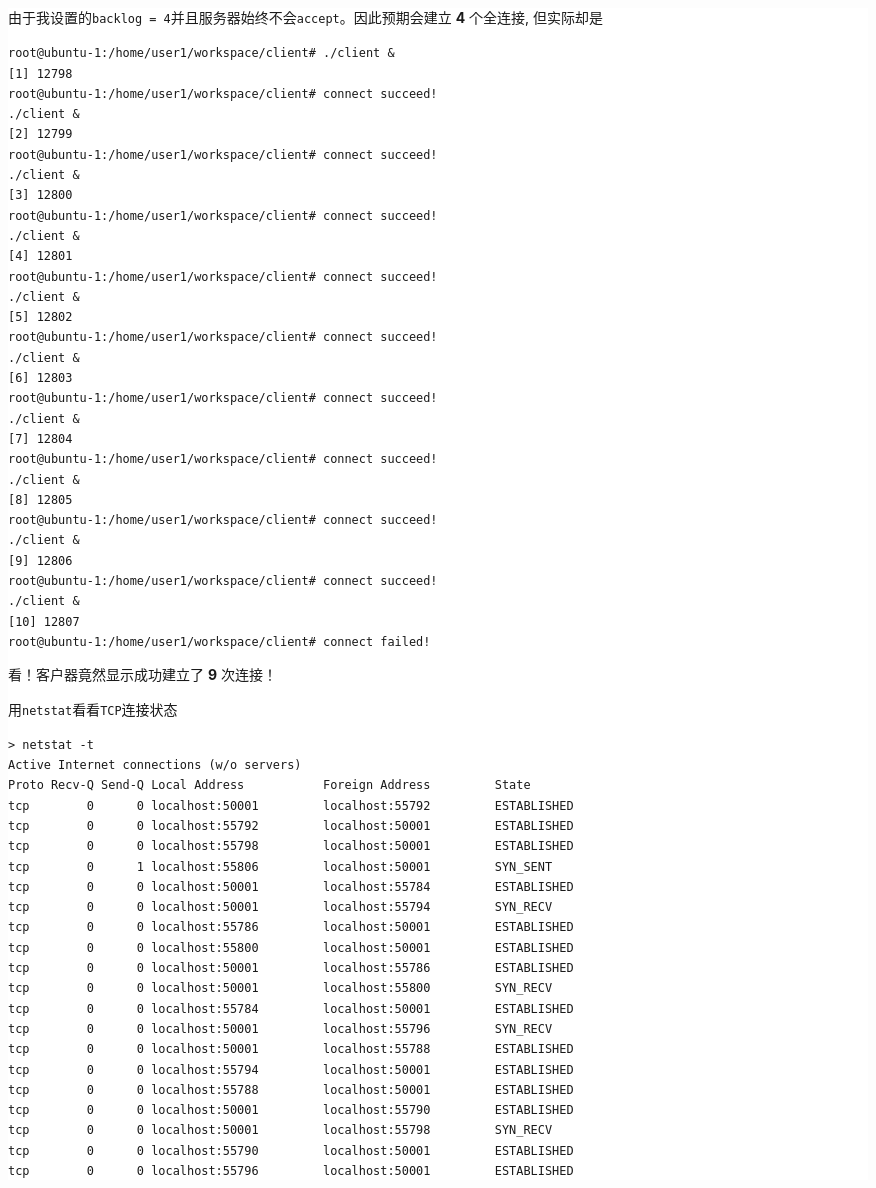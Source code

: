 由于我设置的`backlog = 4`并且服务器始终不会`accept`。因此预期会建立 **4** 个全连接, 但实际却是
```
root@ubuntu-1:/home/user1/workspace/client# ./client &
[1] 12798
root@ubuntu-1:/home/user1/workspace/client# connect succeed!
./client &
[2] 12799
root@ubuntu-1:/home/user1/workspace/client# connect succeed!
./client &
[3] 12800
root@ubuntu-1:/home/user1/workspace/client# connect succeed!
./client &
[4] 12801
root@ubuntu-1:/home/user1/workspace/client# connect succeed!
./client &
[5] 12802
root@ubuntu-1:/home/user1/workspace/client# connect succeed!
./client &
[6] 12803
root@ubuntu-1:/home/user1/workspace/client# connect succeed!
./client &
[7] 12804
root@ubuntu-1:/home/user1/workspace/client# connect succeed!
./client &
[8] 12805
root@ubuntu-1:/home/user1/workspace/client# connect succeed!
./client &
[9] 12806
root@ubuntu-1:/home/user1/workspace/client# connect succeed!
./client &
[10] 12807
root@ubuntu-1:/home/user1/workspace/client# connect failed!
```

看！客户器竟然显示成功建立了 **9** 次连接！

用`netstat`看看`TCP`连接状态

```
> netstat -t
Active Internet connections (w/o servers)
Proto Recv-Q Send-Q Local Address           Foreign Address         State
tcp        0      0 localhost:50001         localhost:55792         ESTABLISHED
tcp        0      0 localhost:55792         localhost:50001         ESTABLISHED
tcp        0      0 localhost:55798         localhost:50001         ESTABLISHED   
tcp        0      1 localhost:55806         localhost:50001         SYN_SENT
tcp        0      0 localhost:50001         localhost:55784         ESTABLISHED
tcp        0      0 localhost:50001         localhost:55794         SYN_RECV
tcp        0      0 localhost:55786         localhost:50001         ESTABLISHED
tcp        0      0 localhost:55800         localhost:50001         ESTABLISHED
tcp        0      0 localhost:50001         localhost:55786         ESTABLISHED
tcp        0      0 localhost:50001         localhost:55800         SYN_RECV
tcp        0      0 localhost:55784         localhost:50001         ESTABLISHED
tcp        0      0 localhost:50001         localhost:55796         SYN_RECV
tcp        0      0 localhost:50001         localhost:55788         ESTABLISHED
tcp        0      0 localhost:55794         localhost:50001         ESTABLISHED
tcp        0      0 localhost:55788         localhost:50001         ESTABLISHED
tcp        0      0 localhost:50001         localhost:55790         ESTABLISHED
tcp        0      0 localhost:50001         localhost:55798         SYN_RECV
tcp        0      0 localhost:55790         localhost:50001         ESTABLISHED
tcp        0      0 localhost:55796         localhost:50001         ESTABLISHED   

```


  [3]: http://pubs.opengroup.org/onlinepubs/9699919799/functions/listen.html
  [5]: https://git.kernel.org/pub/scm/linux/kernel/git/torvalds/linux.git/commit/net/ipv4/tcp_input.c?id=5ea8ea2cb7f1d0db15762c9b0bb9e7330425a071
  [6]: http://veithen.io/2014/01/01/how-tcp-backlog-works-in-linux.html